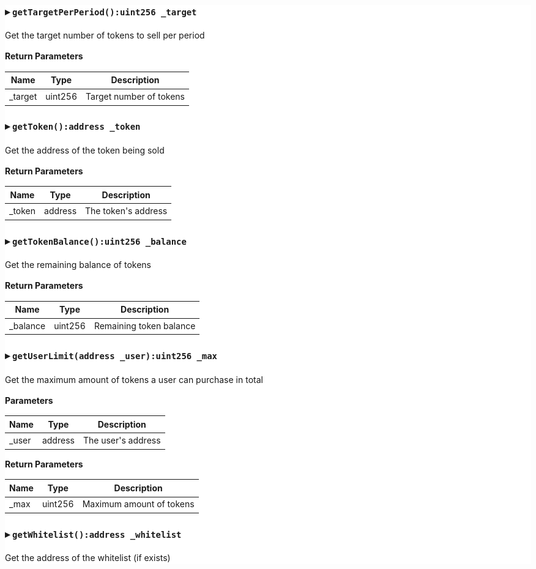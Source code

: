 ### ▸ `getTargetPerPeriod():uint256 _target`

Get the target number of tokens to sell per period



**Return Parameters**

|Name|Type|Description|
|---|---|---|
|_target|uint256|Target number of tokens

### ▸ `getToken():address _token`

Get the address of the token being sold



**Return Parameters**

|Name|Type|Description|
|---|---|---|
|_token|address|The token's address

### ▸ `getTokenBalance():uint256 _balance`

Get the remaining balance of tokens



**Return Parameters**

|Name|Type|Description|
|---|---|---|
|_balance|uint256|Remaining token balance

### ▸ `getUserLimit(address _user):uint256 _max`

Get the maximum amount of tokens a user can purchase in total


**Parameters**

|Name|Type|Description|
|---|---|---|
|_user|address|The user's address

**Return Parameters**

|Name|Type|Description|
|---|---|---|
|_max|uint256|Maximum amount of tokens

### ▸ `getWhitelist():address _whitelist`

Get the address of the whitelist (if exists)
